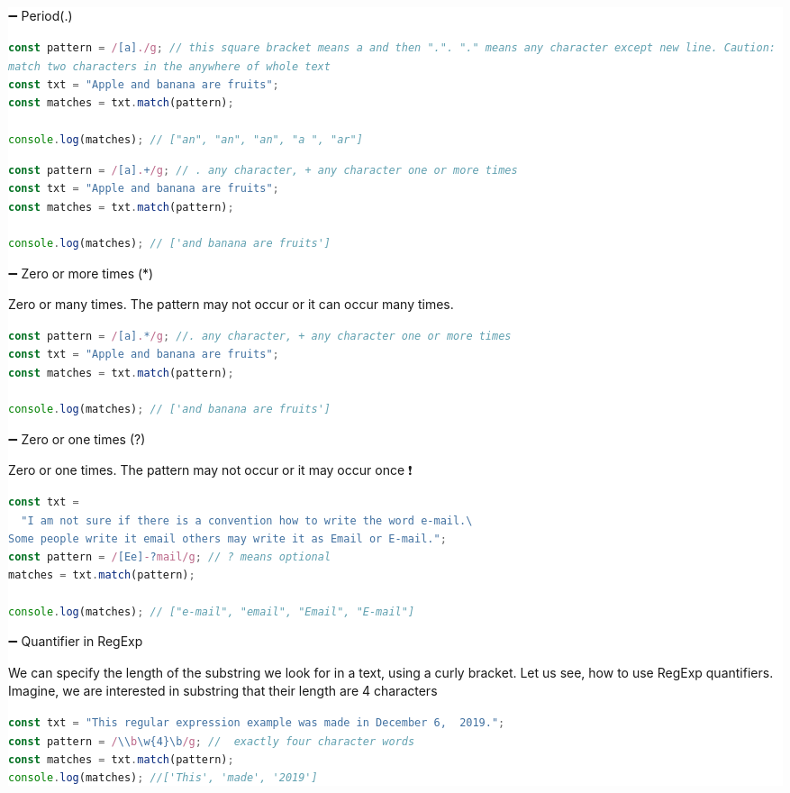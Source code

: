 ➖ Period(.)

```js
const pattern = /[a]./g; // this square bracket means a and then ".". "." means any character except new line. Caution: match two characters in the anywhere of whole text
const txt = "Apple and banana are fruits";
const matches = txt.match(pattern);

console.log(matches); // ["an", "an", "an", "a ", "ar"]
```

```js
const pattern = /[a].+/g; // . any character, + any character one or more times
const txt = "Apple and banana are fruits";
const matches = txt.match(pattern);

console.log(matches); // ['and banana are fruits']
```

➖ Zero or more times (\*)

Zero or many times. The pattern may not occur or it can occur many times.

```js
const pattern = /[a].*/g; //. any character, + any character one or more times
const txt = "Apple and banana are fruits";
const matches = txt.match(pattern);

console.log(matches); // ['and banana are fruits']
```

➖ Zero or one times (?)

Zero or one times. The pattern may not occur or it may occur once ❗

```js
const txt =
  "I am not sure if there is a convention how to write the word e-mail.\
Some people write it email others may write it as Email or E-mail.";
const pattern = /[Ee]-?mail/g; // ? means optional
matches = txt.match(pattern);

console.log(matches); // ["e-mail", "email", "Email", "E-mail"]
```

➖ Quantifier in RegExp

We can specify the length of the substring we look for in a text, using a curly bracket. Let us see, how to use RegExp quantifiers. Imagine, we are interested in substring that their length are 4 characters

```js
const txt = "This regular expression example was made in December 6,  2019.";
const pattern = /\\b\w{4}\b/g; //  exactly four character words
const matches = txt.match(pattern);
console.log(matches); //['This', 'made', '2019']
```
